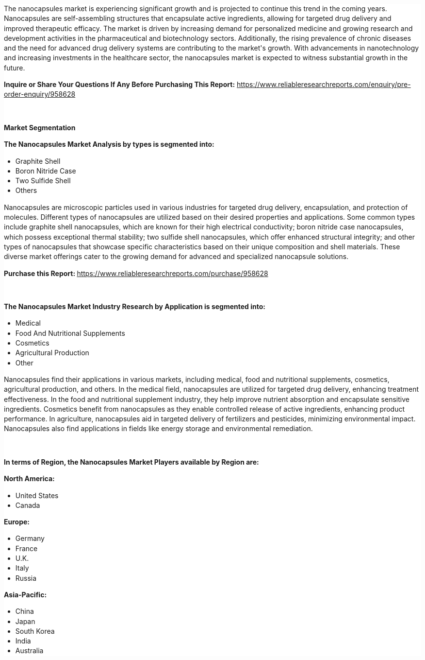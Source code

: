 <p><p>The nanocapsules market is experiencing significant growth and is projected to continue this trend in the coming years. Nanocapsules are self-assembling structures that encapsulate active ingredients, allowing for targeted drug delivery and improved therapeutic efficacy. The market is driven by increasing demand for personalized medicine and growing research and development activities in the pharmaceutical and biotechnology sectors. Additionally, the rising prevalence of chronic diseases and the need for advanced drug delivery systems are contributing to the market's growth. With advancements in nanotechnology and increasing investments in the healthcare sector, the nanocapsules market is expected to witness substantial growth in the future.</p></p>
<p><strong>Inquire or Share Your Questions If Any Before Purchasing This Report:</strong> <a href="https://www.reliableresearchreports.com/enquiry/pre-order-enquiry/958628">https://www.reliableresearchreports.com/enquiry/pre-order-enquiry/958628</a></p>
<p>&nbsp;</p>
<p><strong>Market Segmentation</strong></p>
<p><strong>The Nanocapsules Market Analysis by types is segmented into:</strong></p>
<p><ul><li>Graphite Shell</li><li>Boron Nitride Case</li><li>Two Sulfide Shell</li><li>Others</li></ul></p>
<p><p>Nanocapsules are microscopic particles used in various industries for targeted drug delivery, encapsulation, and protection of molecules. Different types of nanocapsules are utilized based on their desired properties and applications. Some common types include graphite shell nanocapsules, which are known for their high electrical conductivity; boron nitride case nanocapsules, which possess exceptional thermal stability; two sulfide shell nanocapsules, which offer enhanced structural integrity; and other types of nanocapsules that showcase specific characteristics based on their unique composition and shell materials. These diverse market offerings cater to the growing demand for advanced and specialized nanocapsule solutions.</p></p>
<p><strong>Purchase this Report:&nbsp;</strong><a href="https://www.reliableresearchreports.com/purchase/958628">https://www.reliableresearchreports.com/purchase/958628</a></p>
<p>&nbsp;</p>
<p><strong>The Nanocapsules Market Industry Research by Application is segmented into:</strong></p>
<p><ul><li>Medical</li><li>Food And Nutritional Supplements</li><li>Cosmetics</li><li>Agricultural Production</li><li>Other</li></ul></p>
<p><p>Nanocapsules find their applications in various markets, including medical, food and nutritional supplements, cosmetics, agricultural production, and others. In the medical field, nanocapsules are utilized for targeted drug delivery, enhancing treatment effectiveness. In the food and nutritional supplement industry, they help improve nutrient absorption and encapsulate sensitive ingredients. Cosmetics benefit from nanocapsules as they enable controlled release of active ingredients, enhancing product performance. In agriculture, nanocapsules aid in targeted delivery of fertilizers and pesticides, minimizing environmental impact. Nanocapsules also find applications in fields like energy storage and environmental remediation.</p></p>
<p>&nbsp;</p>
<p><strong>In terms of Region, the Nanocapsules Market Players available by Region are:</strong></p>
<p>
    <p> <strong> North America: </strong>
        <ul>
            <li>United States</li>
            <li>Canada</li>
        </ul>
        </p> 
    <p> <strong> Europe: </strong>
        <ul>
            <li>Germany</li>
            <li>France</li>
            <li>U.K.</li>
            <li>Italy</li>
            <li>Russia</li>
        </ul>
        </p> 
    <p> <strong> Asia-Pacific: </strong>
        <ul>
            <li>China</li>
            <li>Japan</li>
            <li>South Korea</li>
            <li>India</li>
            <li>Australia</li>